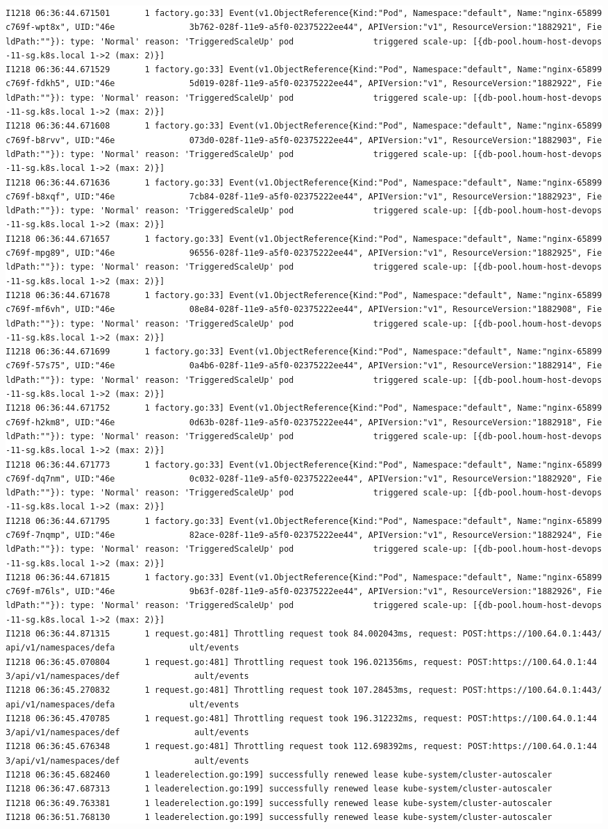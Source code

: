 ```
I1218 06:36:44.671501       1 factory.go:33] Event(v1.ObjectReference{Kind:"Pod", Namespace:"default", Name:"nginx-65899c769f-wpt8x", UID:"46e               3b762-028f-11e9-a5f0-02375222ee44", APIVersion:"v1", ResourceVersion:"1882921", FieldPath:""}): type: 'Normal' reason: 'TriggeredScaleUp' pod                triggered scale-up: [{db-pool.houm-host-devops-11-sg.k8s.local 1->2 (max: 2)}]
I1218 06:36:44.671529       1 factory.go:33] Event(v1.ObjectReference{Kind:"Pod", Namespace:"default", Name:"nginx-65899c769f-fdkh5", UID:"46e               5d019-028f-11e9-a5f0-02375222ee44", APIVersion:"v1", ResourceVersion:"1882922", FieldPath:""}): type: 'Normal' reason: 'TriggeredScaleUp' pod                triggered scale-up: [{db-pool.houm-host-devops-11-sg.k8s.local 1->2 (max: 2)}]
I1218 06:36:44.671608       1 factory.go:33] Event(v1.ObjectReference{Kind:"Pod", Namespace:"default", Name:"nginx-65899c769f-b8rvv", UID:"46e               073d0-028f-11e9-a5f0-02375222ee44", APIVersion:"v1", ResourceVersion:"1882903", FieldPath:""}): type: 'Normal' reason: 'TriggeredScaleUp' pod                triggered scale-up: [{db-pool.houm-host-devops-11-sg.k8s.local 1->2 (max: 2)}]
I1218 06:36:44.671636       1 factory.go:33] Event(v1.ObjectReference{Kind:"Pod", Namespace:"default", Name:"nginx-65899c769f-b8xqf", UID:"46e               7cb84-028f-11e9-a5f0-02375222ee44", APIVersion:"v1", ResourceVersion:"1882923", FieldPath:""}): type: 'Normal' reason: 'TriggeredScaleUp' pod                triggered scale-up: [{db-pool.houm-host-devops-11-sg.k8s.local 1->2 (max: 2)}]
I1218 06:36:44.671657       1 factory.go:33] Event(v1.ObjectReference{Kind:"Pod", Namespace:"default", Name:"nginx-65899c769f-mpg89", UID:"46e               96556-028f-11e9-a5f0-02375222ee44", APIVersion:"v1", ResourceVersion:"1882925", FieldPath:""}): type: 'Normal' reason: 'TriggeredScaleUp' pod                triggered scale-up: [{db-pool.houm-host-devops-11-sg.k8s.local 1->2 (max: 2)}]
I1218 06:36:44.671678       1 factory.go:33] Event(v1.ObjectReference{Kind:"Pod", Namespace:"default", Name:"nginx-65899c769f-mf6vh", UID:"46e               08e84-028f-11e9-a5f0-02375222ee44", APIVersion:"v1", ResourceVersion:"1882908", FieldPath:""}): type: 'Normal' reason: 'TriggeredScaleUp' pod                triggered scale-up: [{db-pool.houm-host-devops-11-sg.k8s.local 1->2 (max: 2)}]
I1218 06:36:44.671699       1 factory.go:33] Event(v1.ObjectReference{Kind:"Pod", Namespace:"default", Name:"nginx-65899c769f-57s75", UID:"46e               0a4b6-028f-11e9-a5f0-02375222ee44", APIVersion:"v1", ResourceVersion:"1882914", FieldPath:""}): type: 'Normal' reason: 'TriggeredScaleUp' pod                triggered scale-up: [{db-pool.houm-host-devops-11-sg.k8s.local 1->2 (max: 2)}]
I1218 06:36:44.671752       1 factory.go:33] Event(v1.ObjectReference{Kind:"Pod", Namespace:"default", Name:"nginx-65899c769f-h2km8", UID:"46e               0d63b-028f-11e9-a5f0-02375222ee44", APIVersion:"v1", ResourceVersion:"1882918", FieldPath:""}): type: 'Normal' reason: 'TriggeredScaleUp' pod                triggered scale-up: [{db-pool.houm-host-devops-11-sg.k8s.local 1->2 (max: 2)}]
I1218 06:36:44.671773       1 factory.go:33] Event(v1.ObjectReference{Kind:"Pod", Namespace:"default", Name:"nginx-65899c769f-dq7nm", UID:"46e               0c032-028f-11e9-a5f0-02375222ee44", APIVersion:"v1", ResourceVersion:"1882920", FieldPath:""}): type: 'Normal' reason: 'TriggeredScaleUp' pod                triggered scale-up: [{db-pool.houm-host-devops-11-sg.k8s.local 1->2 (max: 2)}]
I1218 06:36:44.671795       1 factory.go:33] Event(v1.ObjectReference{Kind:"Pod", Namespace:"default", Name:"nginx-65899c769f-7nqmp", UID:"46e               82ace-028f-11e9-a5f0-02375222ee44", APIVersion:"v1", ResourceVersion:"1882924", FieldPath:""}): type: 'Normal' reason: 'TriggeredScaleUp' pod                triggered scale-up: [{db-pool.houm-host-devops-11-sg.k8s.local 1->2 (max: 2)}]
I1218 06:36:44.671815       1 factory.go:33] Event(v1.ObjectReference{Kind:"Pod", Namespace:"default", Name:"nginx-65899c769f-m76ls", UID:"46e               9b63f-028f-11e9-a5f0-02375222ee44", APIVersion:"v1", ResourceVersion:"1882926", FieldPath:""}): type: 'Normal' reason: 'TriggeredScaleUp' pod                triggered scale-up: [{db-pool.houm-host-devops-11-sg.k8s.local 1->2 (max: 2)}]
I1218 06:36:44.871315       1 request.go:481] Throttling request took 84.002043ms, request: POST:https://100.64.0.1:443/api/v1/namespaces/defa               ult/events
I1218 06:36:45.070804       1 request.go:481] Throttling request took 196.021356ms, request: POST:https://100.64.0.1:443/api/v1/namespaces/def               ault/events
I1218 06:36:45.270832       1 request.go:481] Throttling request took 107.28453ms, request: POST:https://100.64.0.1:443/api/v1/namespaces/defa               ult/events
I1218 06:36:45.470785       1 request.go:481] Throttling request took 196.312232ms, request: POST:https://100.64.0.1:443/api/v1/namespaces/def               ault/events
I1218 06:36:45.676348       1 request.go:481] Throttling request took 112.698392ms, request: POST:https://100.64.0.1:443/api/v1/namespaces/def               ault/events
I1218 06:36:45.682460       1 leaderelection.go:199] successfully renewed lease kube-system/cluster-autoscaler
I1218 06:36:47.687313       1 leaderelection.go:199] successfully renewed lease kube-system/cluster-autoscaler
I1218 06:36:49.763381       1 leaderelection.go:199] successfully renewed lease kube-system/cluster-autoscaler
I1218 06:36:51.768130       1 leaderelection.go:199] successfully renewed lease kube-system/cluster-autoscaler
```